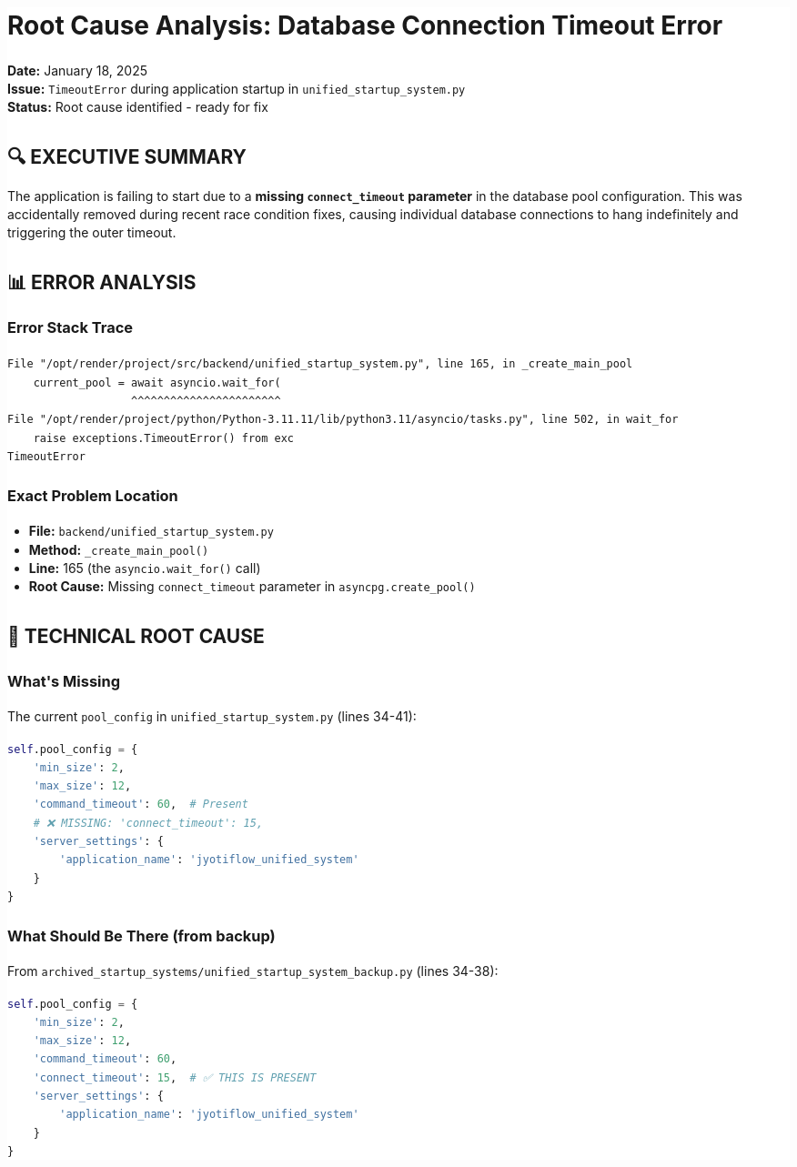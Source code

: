 # Root Cause Analysis: Database Connection Timeout Error

**Date:** January 18, 2025  
**Issue:** `TimeoutError` during application startup in `unified_startup_system.py`  
**Status:** Root cause identified - ready for fix

## 🔍 **EXECUTIVE SUMMARY**

The application is failing to start due to a **missing `connect_timeout` parameter** in the database pool configuration. This was accidentally removed during recent race condition fixes, causing individual database connections to hang indefinitely and triggering the outer timeout.

## 📊 **ERROR ANALYSIS**

### Error Stack Trace
```
File "/opt/render/project/src/backend/unified_startup_system.py", line 165, in _create_main_pool
    current_pool = await asyncio.wait_for(
                   ^^^^^^^^^^^^^^^^^^^^^^^
File "/opt/render/project/python/Python-3.11.11/lib/python3.11/asyncio/tasks.py", line 502, in wait_for
    raise exceptions.TimeoutError() from exc
TimeoutError
```

### Exact Problem Location
- **File:** `backend/unified_startup_system.py`
- **Method:** `_create_main_pool()`
- **Line:** 165 (the `asyncio.wait_for()` call)
- **Root Cause:** Missing `connect_timeout` parameter in `asyncpg.create_pool()`

## 🔧 **TECHNICAL ROOT CAUSE**

### What's Missing
The current `pool_config` in `unified_startup_system.py` (lines 34-41):
```python
self.pool_config = {
    'min_size': 2,
    'max_size': 12, 
    'command_timeout': 60,  # Present
    # ❌ MISSING: 'connect_timeout': 15,
    'server_settings': {
        'application_name': 'jyotiflow_unified_system'
    }
}
```

### What Should Be There (from backup)
From `archived_startup_systems/unified_startup_system_backup.py` (lines 34-38):
```python
self.pool_config = {
    'min_size': 2,
    'max_size': 12, 
    'command_timeout': 60,
    'connect_timeout': 15,  # ✅ THIS IS PRESENT
    'server_settings': {
        'application_name': 'jyotiflow_unified_system'
    }
}
```
